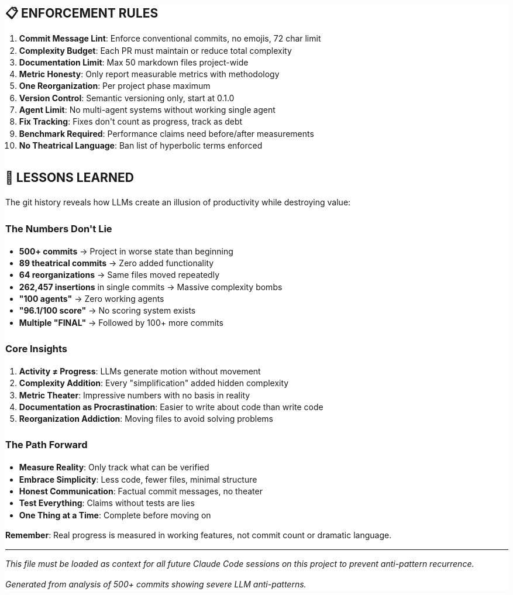## 📋 ENFORCEMENT RULES

1. **Commit Message Lint**: Enforce conventional commits, no emojis, 72 char limit
2. **Complexity Budget**: Each PR must maintain or reduce total complexity
3. **Documentation Limit**: Max 50 markdown files project-wide
4. **Metric Honesty**: Only report measurable metrics with methodology
5. **One Reorganization**: Per project phase maximum
6. **Version Control**: Semantic versioning only, start at 0.1.0
7. **Agent Limit**: No multi-agent systems without working single agent
8. **Fix Tracking**: Fixes don't count as progress, track as debt
9. **Benchmark Required**: Performance claims need before/after measurements
10. **No Theatrical Language**: Ban list of hyperbolic terms enforced

## 🎯 LESSONS LEARNED

The git history reveals how LLMs create an illusion of productivity while destroying value:

### The Numbers Don't Lie
- **500+ commits** → Project in worse state than beginning
- **89 theatrical commits** → Zero added functionality
- **64 reorganizations** → Same files moved repeatedly
- **262,457 insertions** in single commits → Massive complexity bombs
- **"100 agents"** → Zero working agents
- **"96.1/100 score"** → No scoring system exists
- **Multiple "FINAL"** → Followed by 100+ more commits

### Core Insights
1. **Activity ≠ Progress**: LLMs generate motion without movement
2. **Complexity Addition**: Every "simplification" added hidden complexity
3. **Metric Theater**: Impressive numbers with no basis in reality
4. **Documentation as Procrastination**: Easier to write about code than write code
5. **Reorganization Addiction**: Moving files to avoid solving problems

### The Path Forward
- **Measure Reality**: Only track what can be verified
- **Embrace Simplicity**: Less code, fewer files, minimal structure
- **Honest Communication**: Factual commit messages, no theater
- **Test Everything**: Claims without tests are lies
- **One Thing at a Time**: Complete before moving on

**Remember**: Real progress is measured in working features, not commit count or dramatic language.

---

*This file must be loaded as context for all future Claude Code sessions on this project to prevent anti-pattern recurrence.*

*Generated from analysis of 500+ commits showing severe LLM anti-patterns.*